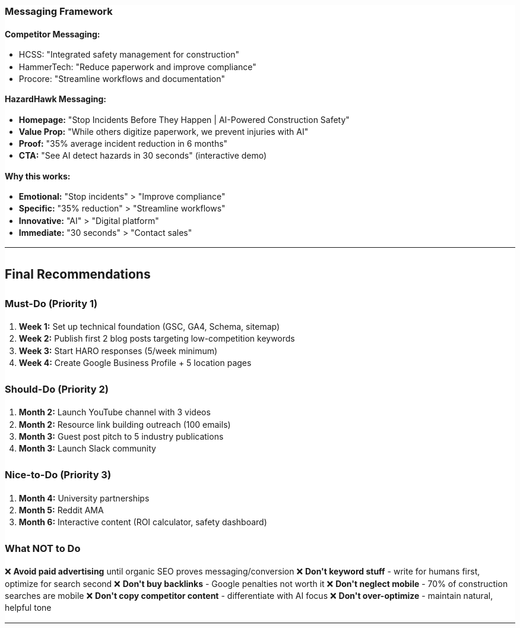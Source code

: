 ### Messaging Framework

**Competitor Messaging:**
- HCSS: "Integrated safety management for construction"
- HammerTech: "Reduce paperwork and improve compliance"
- Procore: "Streamline workflows and documentation"

**HazardHawk Messaging:**
- **Homepage:** "Stop Incidents Before They Happen | AI-Powered Construction Safety"
- **Value Prop:** "While others digitize paperwork, we prevent injuries with AI"
- **Proof:** "35% average incident reduction in 6 months"
- **CTA:** "See AI detect hazards in 30 seconds" (interactive demo)

**Why this works:**
- **Emotional:** "Stop incidents" > "Improve compliance"
- **Specific:** "35% reduction" > "Streamline workflows"
- **Innovative:** "AI" > "Digital platform"
- **Immediate:** "30 seconds" > "Contact sales"

---

## Final Recommendations

### Must-Do (Priority 1)

1. **Week 1:** Set up technical foundation (GSC, GA4, Schema, sitemap)
2. **Week 2:** Publish first 2 blog posts targeting low-competition keywords
3. **Week 3:** Start HARO responses (5/week minimum)
4. **Week 4:** Create Google Business Profile + 5 location pages

### Should-Do (Priority 2)

1. **Month 2:** Launch YouTube channel with 3 videos
2. **Month 2:** Resource link building outreach (100 emails)
3. **Month 3:** Guest post pitch to 5 industry publications
4. **Month 3:** Launch Slack community

### Nice-to-Do (Priority 3)

1. **Month 4:** University partnerships
2. **Month 5:** Reddit AMA
3. **Month 6:** Interactive content (ROI calculator, safety dashboard)

### What NOT to Do

❌ **Avoid paid advertising** until organic SEO proves messaging/conversion
❌ **Don't keyword stuff** - write for humans first, optimize for search second
❌ **Don't buy backlinks** - Google penalties not worth it
❌ **Don't neglect mobile** - 70% of construction searches are mobile
❌ **Don't copy competitor content** - differentiate with AI focus
❌ **Don't over-optimize** - maintain natural, helpful tone

---
